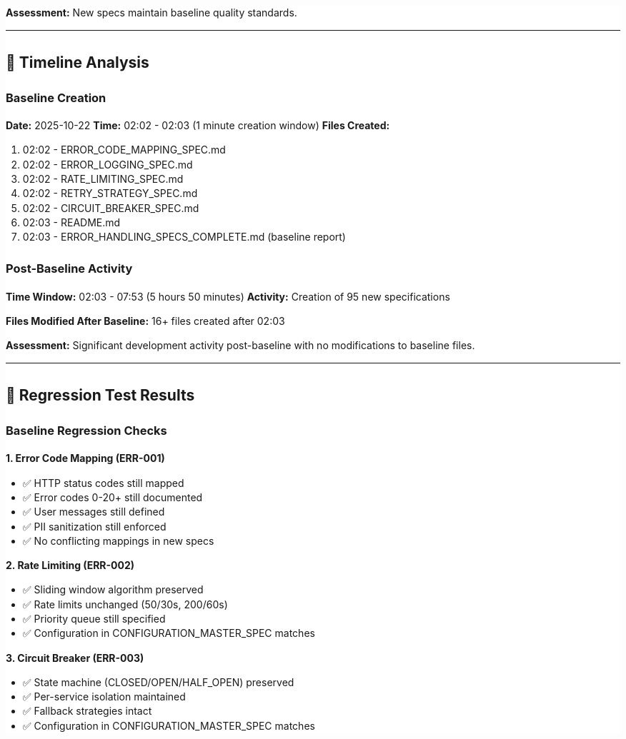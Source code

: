 **Assessment:** New specs maintain baseline quality standards.

---

## 📅 Timeline Analysis

### Baseline Creation

**Date:** 2025-10-22
**Time:** 02:02 - 02:03 (1 minute creation window)
**Files Created:**
1. 02:02 - ERROR_CODE_MAPPING_SPEC.md
2. 02:02 - ERROR_LOGGING_SPEC.md
3. 02:02 - RATE_LIMITING_SPEC.md
4. 02:02 - RETRY_STRATEGY_SPEC.md
5. 02:02 - CIRCUIT_BREAKER_SPEC.md
6. 02:03 - README.md
7. 02:03 - ERROR_HANDLING_SPECS_COMPLETE.md (baseline report)

### Post-Baseline Activity

**Time Window:** 02:03 - 07:53 (5 hours 50 minutes)
**Activity:** Creation of 95 new specifications

**Files Modified After Baseline:** 16+ files created after 02:03

**Assessment:** Significant development activity post-baseline with no modifications to baseline files.

---

## 🎯 Regression Test Results

### Baseline Regression Checks

**1. Error Code Mapping (ERR-001)**
- ✅ HTTP status codes still mapped
- ✅ Error codes 0-20+ still documented
- ✅ User messages still defined
- ✅ PII sanitization still enforced
- ✅ No conflicting mappings in new specs

**2. Rate Limiting (ERR-002)**
- ✅ Sliding window algorithm preserved
- ✅ Rate limits unchanged (50/30s, 200/60s)
- ✅ Priority queue still specified
- ✅ Configuration in CONFIGURATION_MASTER_SPEC matches

**3. Circuit Breaker (ERR-003)**
- ✅ State machine (CLOSED/OPEN/HALF_OPEN) preserved
- ✅ Per-service isolation maintained
- ✅ Fallback strategies intact
- ✅ Configuration in CONFIGURATION_MASTER_SPEC matches
